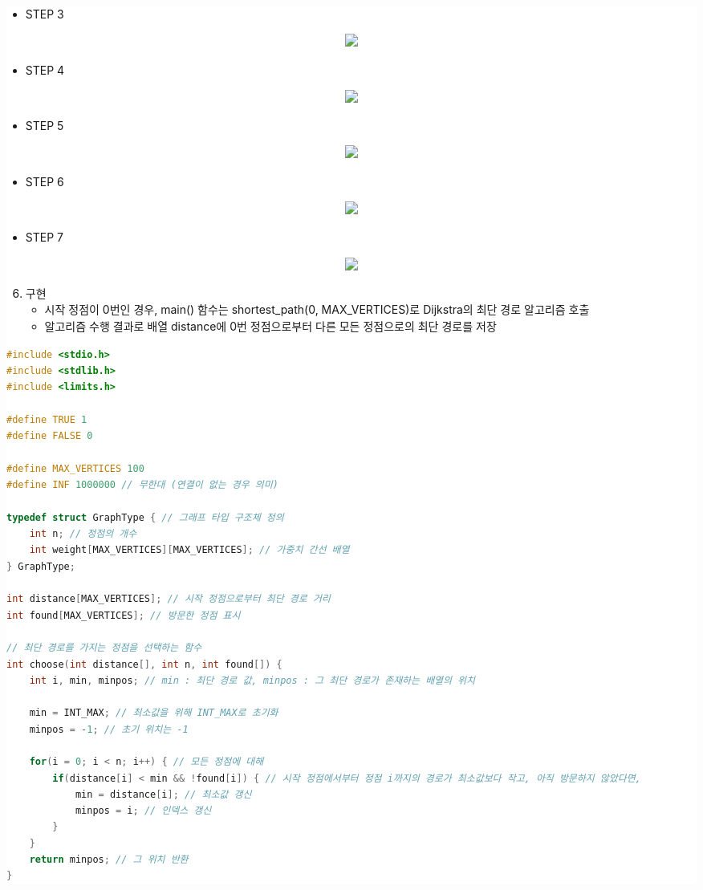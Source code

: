    - STEP 3
<div align="center">
<img src="https://github.com/user-attachments/assets/f5848e09-73cb-4c77-950d-c4556789eb1e">
</div>

   - STEP 4
<div align="center">
<img src="https://github.com/user-attachments/assets/d147b850-e80d-49aa-9467-7dbeecd99a90">
</div>

   - STEP 5
<div align="center">
<img src="https://github.com/user-attachments/assets/2bec481f-9149-48e5-9151-f5c5b09c1648">
</div>

   - STEP 6
<div align="center">
<img src="https://github.com/user-attachments/assets/9ec7ca7d-2899-4066-934d-9b72d039530b">
</div>

   - STEP 7
<div align="center">
<img src="https://github.com/user-attachments/assets/c1f2fd93-63cd-4bc2-be9c-28f7c4de4bee">
</div>

6. 구현
   - 시작 정점이 0번인 경우, main() 함수는 shortest_path(0, MAX_VERTICES)로 Dijkstra의 최단 경로 알고리즘 호출
   - 알고리즘 수행 결과로 배열 distance에 0번 정점으로부터 다른 모든 정점으로의 최단 경로를 저장
```c
#include <stdio.h>
#include <stdlib.h>
#include <limits.h>

#define TRUE 1
#define FALSE 0

#define MAX_VERTICES 100
#define INF 1000000 // 무한대 (연결이 없는 경우 의미)

typedef struct GraphType { // 그래프 타입 구조체 정의
    int n; // 정점의 개수
    int weight[MAX_VERTICES][MAX_VERTICES]; // 가중치 간선 배열
} GraphType;

int distance[MAX_VERTICES]; // 시작 정점으로부터 최단 경로 거리
int found[MAX_VERTICES]; // 방문한 정점 표시

// 최단 경로를 가지는 정점을 선택하는 함수
int choose(int distance[], int n, int found[]) {
    int i, min, minpos; // min : 최단 경로 값, minpos : 그 최단 경로가 존재하는 배열의 위치

    min = INT_MAX; // 최소값을 위해 INT_MAX로 초기화
    minpos = -1; // 초기 위치는 -1

    for(i = 0; i < n; i++) { // 모든 정점에 대해
        if(distance[i] < min && !found[i]) { // 시작 정점에서부터 정점 i까지의 경로가 최소값보다 작고, 아직 방문하지 않았다면,
            min = distance[i]; // 최소값 갱신
            minpos = i; // 인덱스 갱신
        }
    }
    return minpos; // 그 위치 반환
}

```